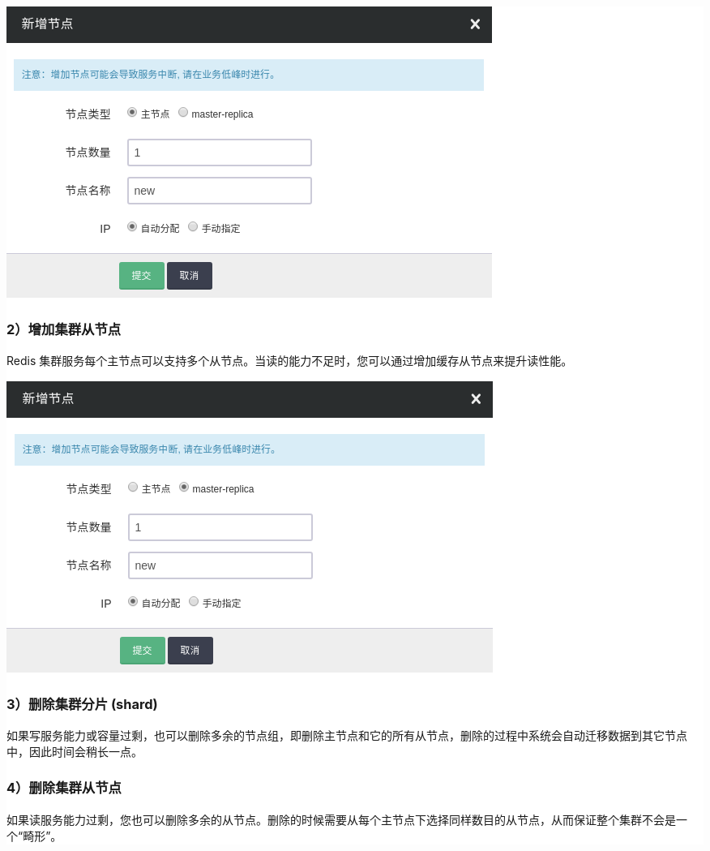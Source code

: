 ![](snapshots/add-master.png)

### 2）增加集群从节点

Redis 集群服务每个主节点可以支持多个从节点。当读的能力不足时，您可以通过增加缓存从节点来提升读性能。 

![](snapshots/add-replica.png)

### 3）删除集群分片 (shard)

如果写服务能力或容量过剩，也可以删除多余的节点组，即删除主节点和它的所有从节点，删除的过程中系统会自动迁移数据到其它节点中，因此时间会稍长一点。

### 4）删除集群从节点

如果读服务能力过剩，您也可以删除多余的从节点。删除的时候需要从每个主节点下选择同样数目的从节点，从而保证整个集群不会是一个“畸形”。

